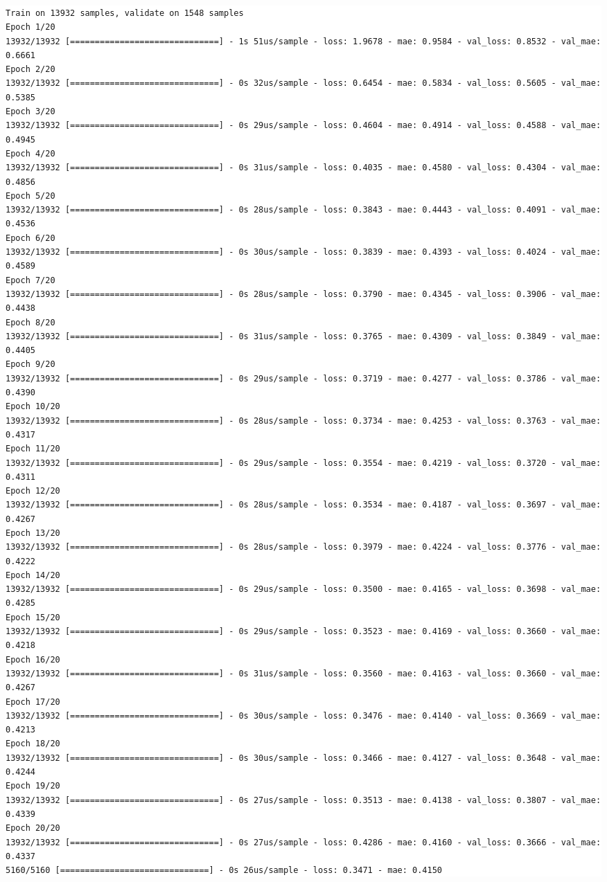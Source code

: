     Train on 13932 samples, validate on 1548 samples
    Epoch 1/20
    13932/13932 [==============================] - 1s 51us/sample - loss: 1.9678 - mae: 0.9584 - val_loss: 0.8532 - val_mae: 0.6661
    Epoch 2/20
    13932/13932 [==============================] - 0s 32us/sample - loss: 0.6454 - mae: 0.5834 - val_loss: 0.5605 - val_mae: 0.5385
    Epoch 3/20
    13932/13932 [==============================] - 0s 29us/sample - loss: 0.4604 - mae: 0.4914 - val_loss: 0.4588 - val_mae: 0.4945
    Epoch 4/20
    13932/13932 [==============================] - 0s 31us/sample - loss: 0.4035 - mae: 0.4580 - val_loss: 0.4304 - val_mae: 0.4856
    Epoch 5/20
    13932/13932 [==============================] - 0s 28us/sample - loss: 0.3843 - mae: 0.4443 - val_loss: 0.4091 - val_mae: 0.4536
    Epoch 6/20
    13932/13932 [==============================] - 0s 30us/sample - loss: 0.3839 - mae: 0.4393 - val_loss: 0.4024 - val_mae: 0.4589
    Epoch 7/20
    13932/13932 [==============================] - 0s 28us/sample - loss: 0.3790 - mae: 0.4345 - val_loss: 0.3906 - val_mae: 0.4438
    Epoch 8/20
    13932/13932 [==============================] - 0s 31us/sample - loss: 0.3765 - mae: 0.4309 - val_loss: 0.3849 - val_mae: 0.4405
    Epoch 9/20
    13932/13932 [==============================] - 0s 29us/sample - loss: 0.3719 - mae: 0.4277 - val_loss: 0.3786 - val_mae: 0.4390
    Epoch 10/20
    13932/13932 [==============================] - 0s 28us/sample - loss: 0.3734 - mae: 0.4253 - val_loss: 0.3763 - val_mae: 0.4317
    Epoch 11/20
    13932/13932 [==============================] - 0s 29us/sample - loss: 0.3554 - mae: 0.4219 - val_loss: 0.3720 - val_mae: 0.4311
    Epoch 12/20
    13932/13932 [==============================] - 0s 28us/sample - loss: 0.3534 - mae: 0.4187 - val_loss: 0.3697 - val_mae: 0.4267
    Epoch 13/20
    13932/13932 [==============================] - 0s 28us/sample - loss: 0.3979 - mae: 0.4224 - val_loss: 0.3776 - val_mae: 0.4222
    Epoch 14/20
    13932/13932 [==============================] - 0s 29us/sample - loss: 0.3500 - mae: 0.4165 - val_loss: 0.3698 - val_mae: 0.4285
    Epoch 15/20
    13932/13932 [==============================] - 0s 29us/sample - loss: 0.3523 - mae: 0.4169 - val_loss: 0.3660 - val_mae: 0.4218
    Epoch 16/20
    13932/13932 [==============================] - 0s 31us/sample - loss: 0.3560 - mae: 0.4163 - val_loss: 0.3660 - val_mae: 0.4267
    Epoch 17/20
    13932/13932 [==============================] - 0s 30us/sample - loss: 0.3476 - mae: 0.4140 - val_loss: 0.3669 - val_mae: 0.4213
    Epoch 18/20
    13932/13932 [==============================] - 0s 30us/sample - loss: 0.3466 - mae: 0.4127 - val_loss: 0.3648 - val_mae: 0.4244
    Epoch 19/20
    13932/13932 [==============================] - 0s 27us/sample - loss: 0.3513 - mae: 0.4138 - val_loss: 0.3807 - val_mae: 0.4339
    Epoch 20/20
    13932/13932 [==============================] - 0s 27us/sample - loss: 0.4286 - mae: 0.4160 - val_loss: 0.3666 - val_mae: 0.4337
    5160/5160 [==============================] - 0s 26us/sample - loss: 0.3471 - mae: 0.4150
    